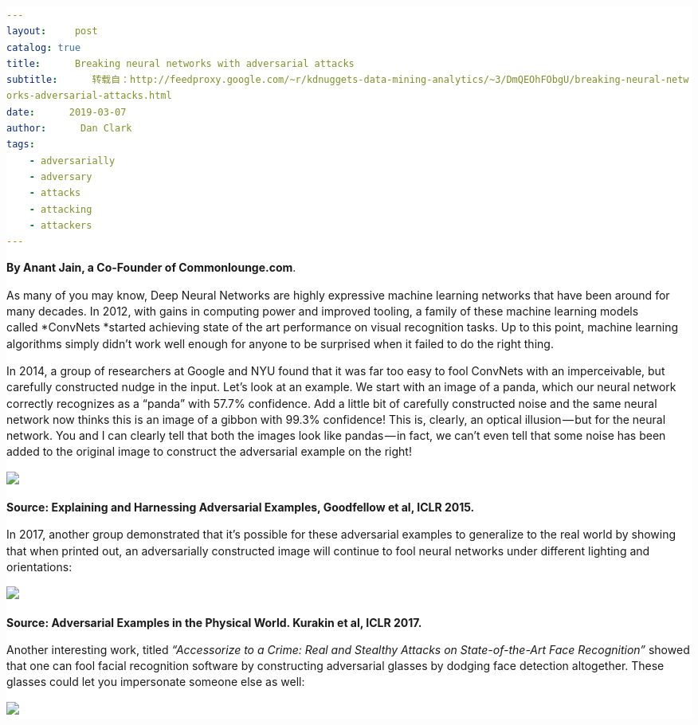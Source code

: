 ```yaml
---
layout:     post
catalog: true
title:      Breaking neural networks with adversarial attacks
subtitle:      转载自：http://feedproxy.google.com/~r/kdnuggets-data-mining-analytics/~3/DmQEOhFObgU/breaking-neural-networks-adversarial-attacks.html
date:      2019-03-07
author:      Dan Clark
tags:
    - adversarially
    - adversary
    - attacks
    - attacking
    - attackers
---
```


**By Anant Jain, a Co-Founder of Commonlounge.com**.

As many of you may know, Deep Neural Networks are highly expressive machine learning networks that have been around for many decades. In 2012, with gains in computing power and improved tooling, a family of these machine learning models called *ConvNets *started achieving state of the art performance on visual recognition tasks. Up to this point, machine learning algorithms simply didn’t work well enough for anyone to be surprised when it failed to do the right thing.

In 2014, a group of researchers at Google and NYU found that it was far too easy to fool ConvNets with an imperceivable, but carefully constructed nudge in the input. Let’s look at an example. We start with an image of a panda, which our neural network correctly recognizes as a “panda” with 57.7% confidence. Add a little bit of carefully constructed noise and the same neural network now thinks this is an image of a gibbon with 99.3% confidence! This is, clearly, an optical illusion — but for the neural network. You and I can clearly tell that both the images look like pandas — in fact, we can’t even tell that some noise has been added to the original image to construct the adversarial example on the right!

![](https://cdn-images-1.medium.com/max/1000/1*PmCgcjO3sr3CPPaCpy5Fgw.png)


**Source: Explaining and Harnessing Adversarial Examples, Goodfellow et al, ICLR 2015.**

In 2017, another group demonstrated that it’s possible for these adversarial examples to generalize to the real world by showing that when printed out, an adversarially constructed image will continue to fool neural networks under different lighting and orientations:

![](https://cdn-images-1.medium.com/max/1000/1*k1xlSFOBQ2GXYDp2Y5z6fQ.png)


**Source: Adversarial Examples in the Physical World. Kurakin et al, ICLR 2017.**

Another interesting work, titled *“Accessorize to a Crime: Real and Stealthy Attacks on State-of-the-Art Face Recognition”* showed that one can fool facial recognition software by constructing adversarial glasses by dodging face detection altogether. These glasses could let you impersonate someone else as well:

![](https://cdn-images-1.medium.com/max/1000/1*4PGx9jVJ-GCXgScNOZevnQ.png)
